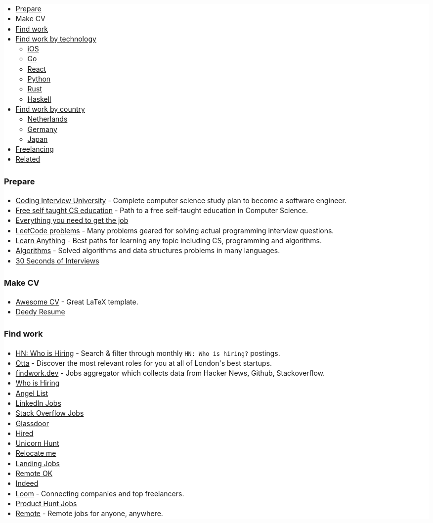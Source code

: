 * [Prepare](file:///C:/Users/bryan/AppData/Local/Temp/mume2021326-7948-1m32dnj.jgo6l.html#prepare)
* [Make CV](file:///C:/Users/bryan/AppData/Local/Temp/mume2021326-7948-1m32dnj.jgo6l.html#make-cv)
* [Find work](file:///C:/Users/bryan/AppData/Local/Temp/mume2021326-7948-1m32dnj.jgo6l.html#find-work)
* [Find work by technology](file:///C:/Users/bryan/AppData/Local/Temp/mume2021326-7948-1m32dnj.jgo6l.html#find-work-by-technology)
  * [iOS](file:///C:/Users/bryan/AppData/Local/Temp/mume2021326-7948-1m32dnj.jgo6l.html#ios)
  * [Go](file:///C:/Users/bryan/AppData/Local/Temp/mume2021326-7948-1m32dnj.jgo6l.html#go)
  * [React](file:///C:/Users/bryan/AppData/Local/Temp/mume2021326-7948-1m32dnj.jgo6l.html#react)
  * [Python](file:///C:/Users/bryan/AppData/Local/Temp/mume2021326-7948-1m32dnj.jgo6l.html#python)
  * [Rust](file:///C:/Users/bryan/AppData/Local/Temp/mume2021326-7948-1m32dnj.jgo6l.html#rust)
  * [Haskell](file:///C:/Users/bryan/AppData/Local/Temp/mume2021326-7948-1m32dnj.jgo6l.html#haskell)
* [Find work by country](file:///C:/Users/bryan/AppData/Local/Temp/mume2021326-7948-1m32dnj.jgo6l.html#find-work-by-country)
  * [Netherlands](file:///C:/Users/bryan/AppData/Local/Temp/mume2021326-7948-1m32dnj.jgo6l.html#netherlands)
  * [Germany](file:///C:/Users/bryan/AppData/Local/Temp/mume2021326-7948-1m32dnj.jgo6l.html#germany)
  * [Japan](file:///C:/Users/bryan/AppData/Local/Temp/mume2021326-7948-1m32dnj.jgo6l.html#japan)
* [Freelancing](file:///C:/Users/bryan/AppData/Local/Temp/mume2021326-7948-1m32dnj.jgo6l.html#freelancing)
* [Related](file:///C:/Users/bryan/AppData/Local/Temp/mume2021326-7948-1m32dnj.jgo6l.html#related)

### Prepare

* [Coding Interview University](https://github.com/jwasham/coding-interview-university) - Complete computer science study plan to become a software engineer.
* [Free self taught CS education](https://github.com/ossu/computer-science) - Path to a free self-taught education in Computer Science.
* [Everything you need to get the job](https://github.com/kdn251/interviews)
* [LeetCode problems](https://leetcode.com) - Many problems geared for solving actual programming interview questions.
* [Learn Anything](https://learn-anything.xyz) - Best paths for learning any topic including CS, programming and algorithms.
* [Algorithms](https://github.com/marcosfede/algorithms) - Solved algorithms and data structures problems in many languages.
* [30 Seconds of Interviews](https://github.com/fejes713/30-seconds-of-interviews)

### Make CV

* [Awesome CV](https://github.com/posquit0/Awesome-CV) - Great LaTeX template.
* [Deedy Resume](https://github.com/deedy/Deedy-Resume)

### Find work

* [HN: Who is Hiring](https://kennytilton.github.io/whoishiring/) - Search & filter through monthly `HN: Who is hiring?` postings.
* [Otta](https://otta.co) - Discover the most relevant roles for you at all of London's best startups.
* [findwork.dev](https://findwork.dev) - Jobs aggregator which collects data from Hacker News, Github, Stackoverflow.
* [Who is Hiring](https://whoishiring.io)
* [Angel List](https://angel.co/jobs)
* [LinkedIn Jobs](https://www.linkedin.com/jobs/)
* [Stack Overflow Jobs](https://stackoverflow.com/jobs)
* [Glassdoor](https://www.glassdoor.com)
* [Hired](https://hired.com)
* [Unicorn Hunt](https://unicornhunt.io)
* [Relocate me](https://relocate.me)
* [Landing Jobs](https://landing.jobs)
* [Remote OK](https://remoteok.io)
* [Indeed](https://www.indeed.com)
* [Loom](http://www.loom.co) - Connecting companies and top freelancers.
* [Product Hunt Jobs](https://www.producthunt.com/jobs)
* [Remote](https://remote.com) - Remote jobs for anyone, anywhere.